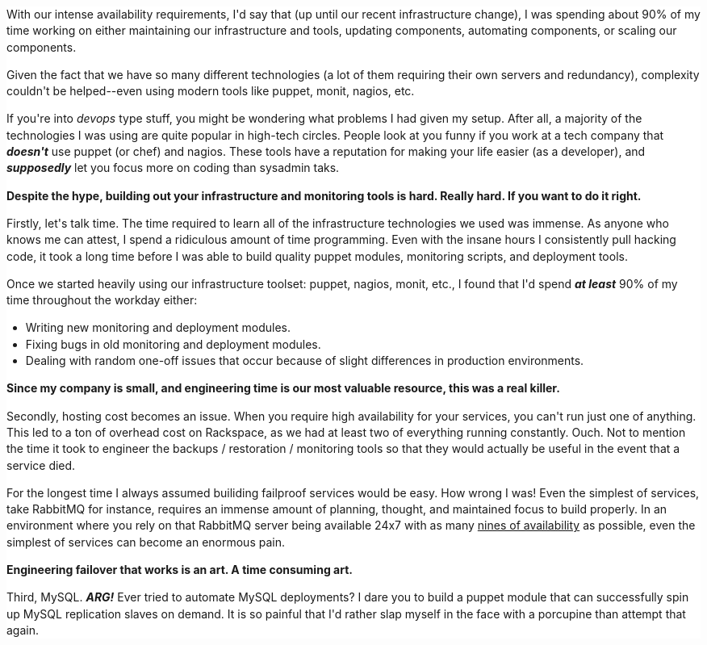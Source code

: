 With our intense availability requirements, I'd say that (up until our recent
infrastructure change), I was spending about 90% of my time working on either
maintaining our infrastructure and tools, updating components, automating
components, or scaling our components.

Given the fact that we have so many different technologies (a lot of them
requiring their own servers and redundancy), complexity couldn't be helped--even
using modern tools like puppet, monit, nagios, etc.

If you're into *devops* type stuff, you might be wondering what problems I had
given my setup. After all, a majority of the technologies I was using are quite
popular in high-tech circles. People look at you funny if you work at a tech
company that ***doesn't*** use puppet (or chef) and nagios. These tools have a
reputation for making your life easier (as a developer), and ***supposedly***
let you focus more on coding than sysadmin taks.

**Despite the hype, building out your infrastructure and monitoring tools is
hard. Really hard. If you want to do it right.**

Firstly, let's talk time. The time required to learn all of the infrastructure
technologies we used was immense. As anyone who knows me can attest, I spend a
ridiculous amount of time programming. Even with the insane hours I consistently
pull hacking code, it took a long time before I was able to build quality puppet
modules, monitoring scripts, and deployment tools.

Once we started heavily using our infrastructure toolset: puppet, nagios, monit,
etc., I found that I'd spend ***at least*** 90% of my time throughout the
workday either:

-   Writing new monitoring and deployment modules.
-   Fixing bugs in old monitoring and deployment modules.
-   Dealing with random one-off issues that occur because of slight differences
    in production environments.

**Since my company is small, and engineering time is our most valuable resource,
this was a real killer.**

Secondly, hosting cost becomes an issue. When you require high availability for
your services, you can't run just one of anything. This led to a ton of overhead
cost on Rackspace, as we had at least two of everything running constantly.
Ouch. Not to mention the time it took to engineer the backups / restoration /
monitoring tools so that they would actually be useful in the event that a
service died.

For the longest time I always assumed builiding failproof services would be
easy. How wrong I was! Even the simplest of services, take RabbitMQ for
instance, requires an immense amount of planning, thought, and maintained focus
to build properly. In an environment where you rely on that RabbitMQ server
being available 24x7 with as many [nines of availability][] as possible, even
the simplest of services can become an enormous pain.

**Engineering failover that works is an art. A time consuming art.**

Third, MySQL. ***ARG!*** Ever tried to automate MySQL deployments? I dare you to
build a puppet module that can successfully spin up MySQL replication slaves on
demand. It is so painful that I'd rather slap myself in the face with a
porcupine than attempt that again.


  [Previous]: ../../../posts/2011/12/devops-django-part-1-goals.html
  [Index]: ../../../index-4.html
  [Next]: ../../../posts/2011/10/deploying-django.html
  [first article]: http://rdegges.com/devops-django-part-1-goals
  [ubuntu-server]: http://www.ubuntu.com/business/server/overview
  [Asterisk]: http://www.asterisk.org/ "Asterisk"
  [OpenSIPS]: http://opensips.org/ "OpenSIPS"
  [DS3]: http://en.wikipedia.org/wiki/Ds3 "DS3"
  [NFSd]: http://en.wikipedia.org/wiki/Network_File_System_(protocol) "NFS"
  [dialplan]: http://www.voip-info.org/wiki/view/Asterisk+Dialplan+Introduction
  [PSTN]: http://en.wikipedia.org/wiki/Public_switched_telephone_network "PSTN"
  [VoIP]: http://en.wikipedia.org/wiki/Voice_over_IP "VoIP"
  [Python]: http://python.org/ "Python"
  [Django]: https://www.djangoproject.com/ "Django"
  [RabbitMQ]: http://www.rabbitmq.com/ "RabbitMQ"
  [Celery]: http://celeryproject.org/ "Celery"
  [Memcached]: http://memcached.org/ "memcached"
  [FreeRADIUS]: http://freeradius.org/ "freeradius"
  [MySQL]: http://www.mysql.com/ "MySQL"
  [Git]: http://git-scm.com/ "Git"
  [GitHub]: https://github.com/ "GitHub"
  [Puppet]: http://puppetlabs.com/ "puppet"
  [monit]: http://mmonit.com/monit/ "monit"
  [munin]: http://munin-monitoring.org/ "munin"
  [nagios]: http://www.nagios.org/ "Nagios"
  [HAproxy]: http://haproxy.1wt.eu/ "haproxy"
  [nginx]: http://nginx.org/ "nginx"
  [WSGI]: http://www.wsgi.org/en/latest/index.html "WSGI"
  [gunicorn]: http://gunicorn.org/ "gunicorn"
  [Jenkins]: http://jenkins-ci.org/ "Jenkins"
  [Rackspace]: http://www.rackspace.com/ "Rackspace"
  [1]: ../../../image/2011/12/35456456-WebInfrastructure.png
  [nines of availability]: http://en.wikipedia.org/wiki/High_availability
  [here]: http://rdegges.com/devops-django-part-3-the-heroku-way
  [http://kombu.me/cyme/introduction.html\#synopsis]: http://kombu.me/cyme/introduction.html#synopsis